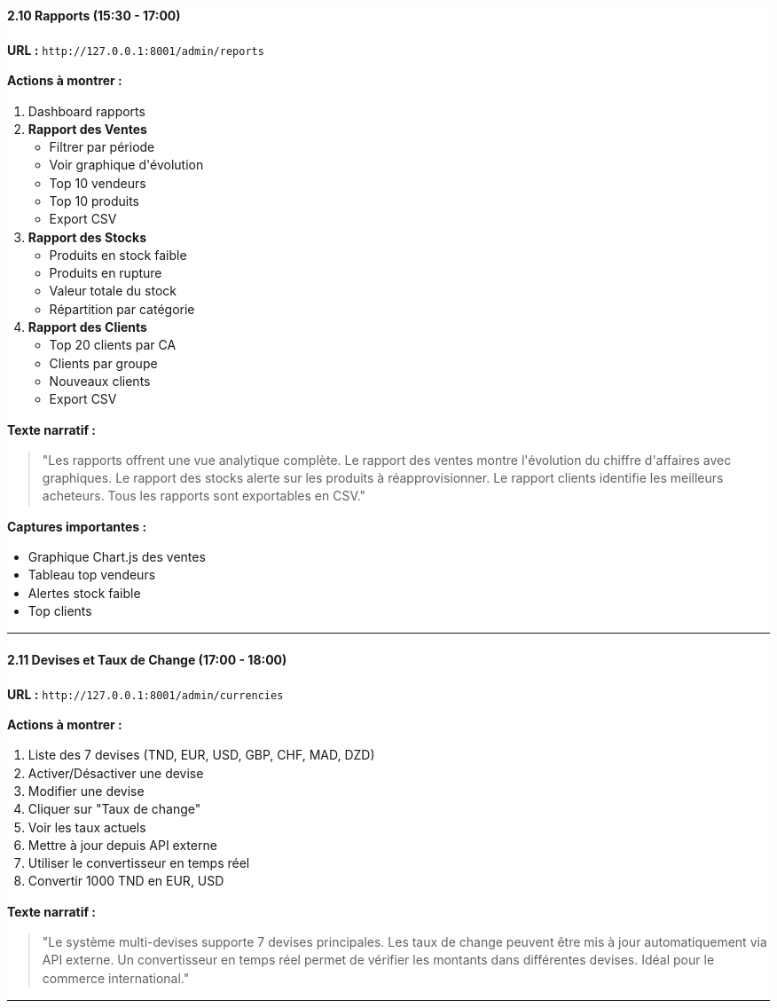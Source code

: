 
#### 2.10 Rapports (15:30 - 17:00)
**URL :** `http://127.0.0.1:8001/admin/reports`

**Actions à montrer :**
1. Dashboard rapports
2. **Rapport des Ventes**
   - Filtrer par période
   - Voir graphique d'évolution
   - Top 10 vendeurs
   - Top 10 produits
   - Export CSV
3. **Rapport des Stocks**
   - Produits en stock faible
   - Produits en rupture
   - Valeur totale du stock
   - Répartition par catégorie
4. **Rapport des Clients**
   - Top 20 clients par CA
   - Clients par groupe
   - Nouveaux clients
   - Export CSV

**Texte narratif :**
> "Les rapports offrent une vue analytique complète. Le rapport des ventes montre l'évolution du chiffre d'affaires avec graphiques. Le rapport des stocks alerte sur les produits à réapprovisionner. Le rapport clients identifie les meilleurs acheteurs. Tous les rapports sont exportables en CSV."

**Captures importantes :**
- Graphique Chart.js des ventes
- Tableau top vendeurs
- Alertes stock faible
- Top clients

---

#### 2.11 Devises et Taux de Change (17:00 - 18:00)
**URL :** `http://127.0.0.1:8001/admin/currencies`

**Actions à montrer :**
1. Liste des 7 devises (TND, EUR, USD, GBP, CHF, MAD, DZD)
2. Activer/Désactiver une devise
3. Modifier une devise
4. Cliquer sur "Taux de change"
5. Voir les taux actuels
6. Mettre à jour depuis API externe
7. Utiliser le convertisseur en temps réel
8. Convertir 1000 TND en EUR, USD

**Texte narratif :**
> "Le système multi-devises supporte 7 devises principales. Les taux de change peuvent être mis à jour automatiquement via API externe. Un convertisseur en temps réel permet de vérifier les montants dans différentes devises. Idéal pour le commerce international."

---